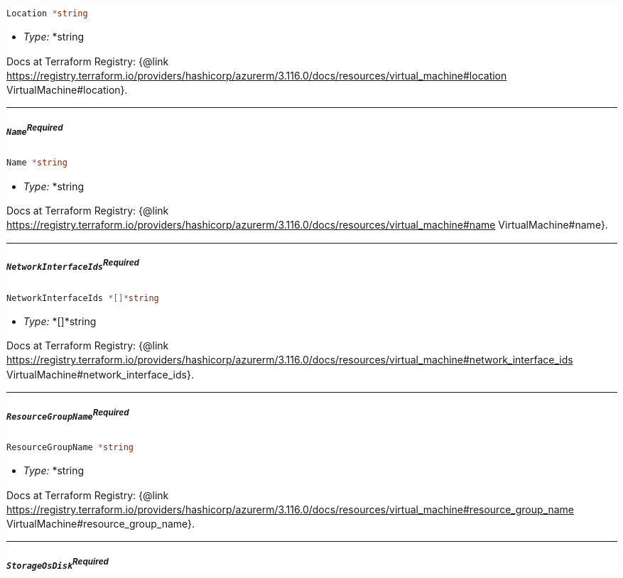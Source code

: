 ```go
Location *string
```

- *Type:* *string

Docs at Terraform Registry: {@link https://registry.terraform.io/providers/hashicorp/azurerm/3.116.0/docs/resources/virtual_machine#location VirtualMachine#location}.

---

##### `Name`<sup>Required</sup> <a name="Name" id="@cdktf/provider-azurerm.virtualMachine.VirtualMachineConfig.property.name"></a>

```go
Name *string
```

- *Type:* *string

Docs at Terraform Registry: {@link https://registry.terraform.io/providers/hashicorp/azurerm/3.116.0/docs/resources/virtual_machine#name VirtualMachine#name}.

---

##### `NetworkInterfaceIds`<sup>Required</sup> <a name="NetworkInterfaceIds" id="@cdktf/provider-azurerm.virtualMachine.VirtualMachineConfig.property.networkInterfaceIds"></a>

```go
NetworkInterfaceIds *[]*string
```

- *Type:* *[]*string

Docs at Terraform Registry: {@link https://registry.terraform.io/providers/hashicorp/azurerm/3.116.0/docs/resources/virtual_machine#network_interface_ids VirtualMachine#network_interface_ids}.

---

##### `ResourceGroupName`<sup>Required</sup> <a name="ResourceGroupName" id="@cdktf/provider-azurerm.virtualMachine.VirtualMachineConfig.property.resourceGroupName"></a>

```go
ResourceGroupName *string
```

- *Type:* *string

Docs at Terraform Registry: {@link https://registry.terraform.io/providers/hashicorp/azurerm/3.116.0/docs/resources/virtual_machine#resource_group_name VirtualMachine#resource_group_name}.

---

##### `StorageOsDisk`<sup>Required</sup> <a name="StorageOsDisk" id="@cdktf/provider-azurerm.virtualMachine.VirtualMachineConfig.property.storageOsDisk"></a>
